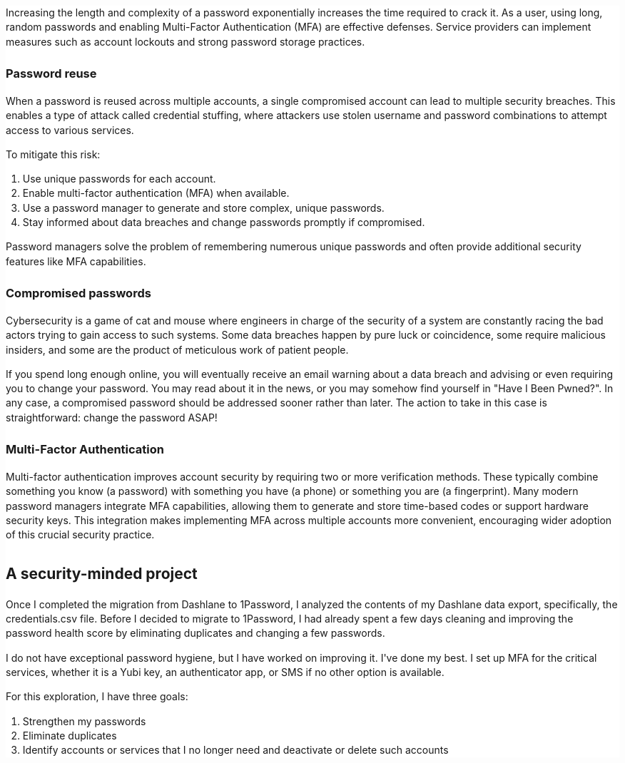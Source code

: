 Increasing the length and complexity of a password exponentially increases the time required to crack it. As a user, using long, random passwords and enabling Multi-Factor Authentication (MFA) are effective defenses. Service providers can implement measures such as account lockouts and strong password storage practices.

### Password reuse
When a password is reused across multiple accounts, a single compromised account can lead to multiple security breaches. This enables a type of attack called credential stuffing, where attackers use stolen username and password combinations to attempt access to various services.

To mitigate this risk:
1. Use unique passwords for each account.
2. Enable multi-factor authentication (MFA) when available.
3. Use a password manager to generate and store complex, unique passwords.
4. Stay informed about data breaches and change passwords promptly if compromised.

Password managers solve the problem of remembering numerous unique passwords and often provide additional security features like MFA capabilities.

### Compromised passwords
Cybersecurity is a game of cat and mouse where engineers in charge of the security of a system are constantly racing the bad actors trying to gain access to such systems. Some data breaches happen by pure luck or coincidence, some require malicious insiders, and some are the product of meticulous work of patient people.

If you spend long enough online, you will eventually receive an email warning about a data breach and advising or even requiring you to change your password. You may read about it in the news, or you may somehow find yourself in "Have I Been Pwned?". In any case, a compromised password should be addressed sooner rather than later. The action to take in this case is straightforward: change the password ASAP!

### Multi-Factor Authentication
Multi-factor authentication improves account security by requiring two or more verification methods. These typically combine something you know (a password) with something you have (a phone) or something you are (a fingerprint). Many modern password managers integrate MFA capabilities, allowing them to generate and store time-based codes or support hardware security keys. This integration makes implementing MFA across multiple accounts more convenient, encouraging wider adoption of this crucial security practice.

## A security-minded project
Once I completed the migration from Dashlane to 1Password, I analyzed the contents of my Dashlane data export, specifically, the credentials.csv file. Before I decided to migrate to 1Password, I had already spent a few days cleaning and improving the password health score by eliminating duplicates and changing a few passwords.

I do not have exceptional password hygiene, but I have worked on improving it. I've done my best. I set up MFA for the critical services, whether it is a Yubi key, an authenticator app, or SMS if no other option is available.

For this exploration, I have three goals:
1. Strengthen my passwords
2. Eliminate duplicates
3. Identify accounts or services that I no longer need and deactivate or delete such accounts
